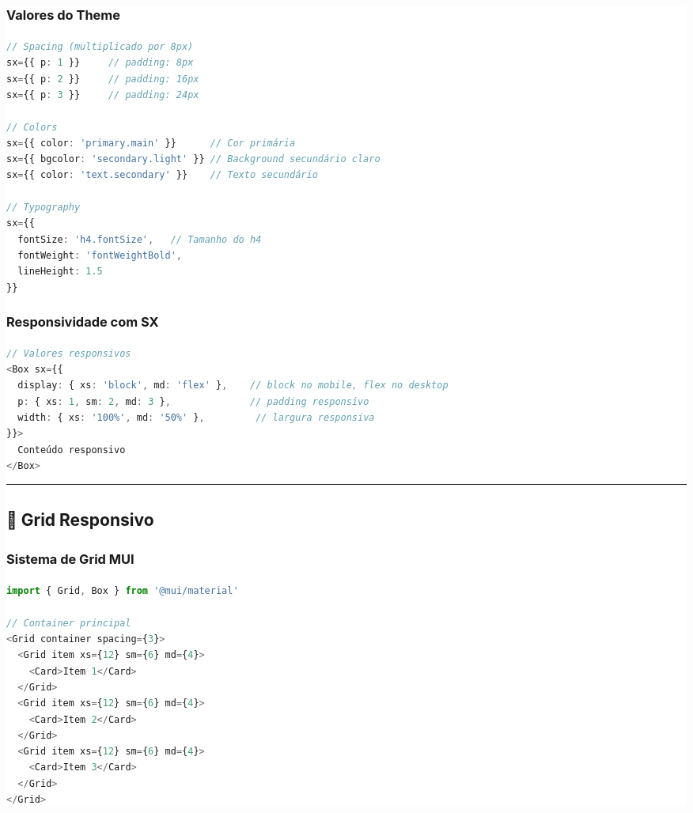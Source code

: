 ### Valores do Theme

```typescript
// Spacing (multiplicado por 8px)
sx={{ p: 1 }}     // padding: 8px
sx={{ p: 2 }}     // padding: 16px
sx={{ p: 3 }}     // padding: 24px

// Colors
sx={{ color: 'primary.main' }}      // Cor primária
sx={{ bgcolor: 'secondary.light' }} // Background secundário claro
sx={{ color: 'text.secondary' }}    // Texto secundário

// Typography
sx={{
  fontSize: 'h4.fontSize',   // Tamanho do h4
  fontWeight: 'fontWeightBold',
  lineHeight: 1.5
}}
```

### Responsividade com SX

```typescript
// Valores responsivos
<Box sx={{
  display: { xs: 'block', md: 'flex' },    // block no mobile, flex no desktop
  p: { xs: 1, sm: 2, md: 3 },              // padding responsivo
  width: { xs: '100%', md: '50%' },         // largura responsiva
}}>
  Conteúdo responsivo
</Box>
```

---

## 📱 Grid Responsivo

### Sistema de Grid MUI

```typescript
import { Grid, Box } from '@mui/material'

// Container principal
<Grid container spacing={3}>
  <Grid item xs={12} sm={6} md={4}>
    <Card>Item 1</Card>
  </Grid>
  <Grid item xs={12} sm={6} md={4}>
    <Card>Item 2</Card>
  </Grid>
  <Grid item xs={12} sm={6} md={4}>
    <Card>Item 3</Card>
  </Grid>
</Grid>
```
